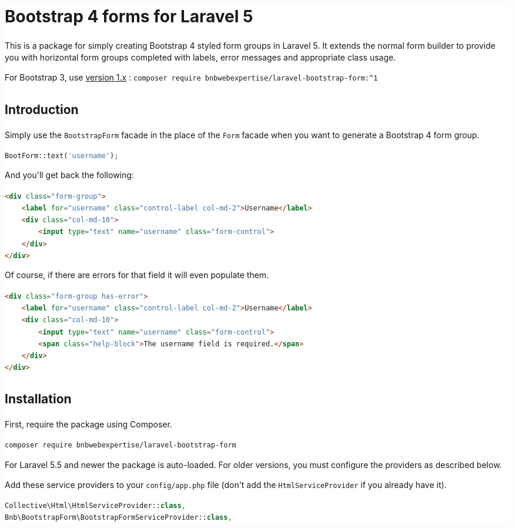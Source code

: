 Bootstrap 4 forms for Laravel 5
==================================

This is a package for simply creating Bootstrap 4 styled form groups in Laravel 5. It extends the normal form builder to provide you with horizontal form groups completed with labels, error messages and appropriate class usage.

For Bootstrap 3, use [version 1.x](https://github.com/bnbwebexpertise/laravel-bootstrap-form/tree/1) : `composer require bnbwebexpertise/laravel-bootstrap-form:^1`

## Introduction

Simply use the `BootstrapForm` facade in the place of the `Form` facade when you want to generate a Bootstrap 4 form group.

```php
BootForm::text('username');
```

And you'll get back the following:

```html
<div class="form-group">
    <label for="username" class="control-label col-md-2">Username</label>
    <div class="col-md-10">
        <input type="text" name="username" class="form-control">
    </div>
</div>
```

Of course, if there are errors for that field it will even populate them.
```html
<div class="form-group has-error">
    <label for="username" class="control-label col-md-2">Username</label>
    <div class="col-md-10">
        <input type="text" name="username" class="form-control">
        <span class="help-block">The username field is required.</span>
    </div>
</div>
```

## Installation

First, require the package using Composer.

```shell
composer require bnbwebexpertise/laravel-bootstrap-form
```

For Laravel 5.5 and newer the package is auto-loaded. For older versions, you must configure the providers as described below.

Add these service providers to your `config/app.php` file (don't add the `HtmlServiceProvider` if you already have it).

```php
Collective\Html\HtmlServiceProvider::class,
Bnb\BootstrapForm\BootstrapFormServiceProvider::class,
```
